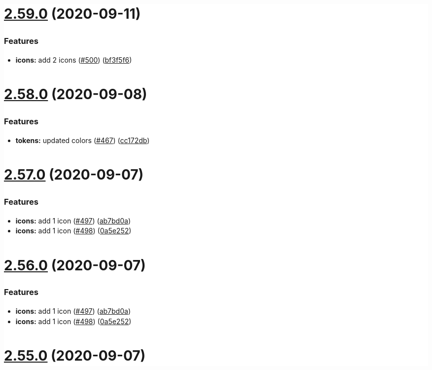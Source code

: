 <a name="2.59.0"></a>
# [2.59.0](https://github.com/alfa-laboratory/alfa-ui-primitives/compare/v2.58.0...v2.59.0) (2020-09-11)


### Features

* **icons:** add 2 icons ([#500](https://github.com/alfa-laboratory/alfa-ui-primitives/issues/500)) ([bf3f5f6](https://github.com/alfa-laboratory/alfa-ui-primitives/commit/bf3f5f6))



<a name="2.58.0"></a>
# [2.58.0](https://github.com/alfa-laboratory/alfa-ui-primitives/compare/v2.57.0...v2.58.0) (2020-09-08)


### Features

* **tokens:** updated colors ([#467](https://github.com/alfa-laboratory/alfa-ui-primitives/issues/467)) ([cc172db](https://github.com/alfa-laboratory/alfa-ui-primitives/commit/cc172db))



<a name="2.57.0"></a>
# [2.57.0](https://github.com/alfa-laboratory/alfa-ui-primitives/compare/v2.55.0...v2.57.0) (2020-09-07)


### Features

* **icons:** add 1 icon ([#497](https://github.com/alfa-laboratory/alfa-ui-primitives/issues/497)) ([ab7bd0a](https://github.com/alfa-laboratory/alfa-ui-primitives/commit/ab7bd0a))
* **icons:** add 1 icon ([#498](https://github.com/alfa-laboratory/alfa-ui-primitives/issues/498)) ([0a5e252](https://github.com/alfa-laboratory/alfa-ui-primitives/commit/0a5e252))



<a name="2.56.0"></a>
# [2.56.0](https://github.com/alfa-laboratory/alfa-ui-primitives/compare/v2.55.0...v2.56.0) (2020-09-07)


### Features

* **icons:** add 1 icon ([#497](https://github.com/alfa-laboratory/alfa-ui-primitives/issues/497)) ([ab7bd0a](https://github.com/alfa-laboratory/alfa-ui-primitives/commit/ab7bd0a))
* **icons:** add 1 icon ([#498](https://github.com/alfa-laboratory/alfa-ui-primitives/issues/498)) ([0a5e252](https://github.com/alfa-laboratory/alfa-ui-primitives/commit/0a5e252))



<a name="2.55.0"></a>
# [2.55.0](https://github.com/alfa-laboratory/alfa-ui-primitives/compare/v2.54.0...v2.55.0) (2020-09-07)
